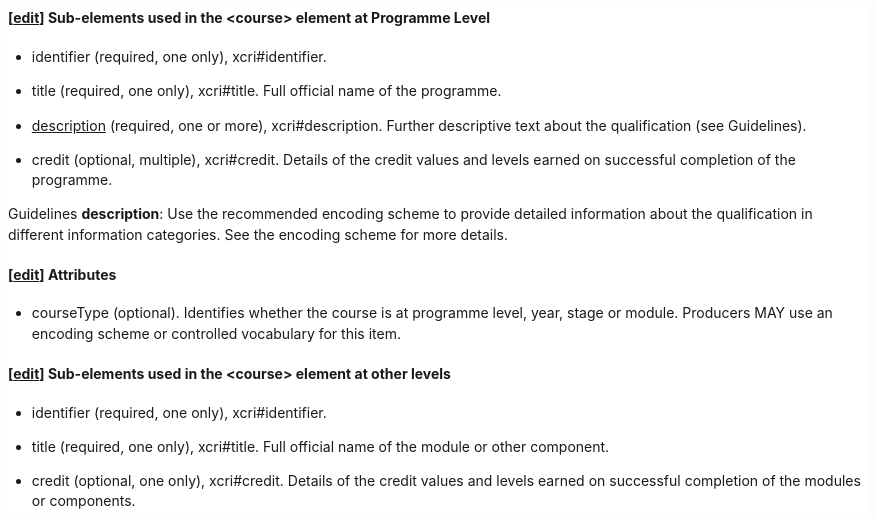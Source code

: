 
#### \[[edit](http://www.xcri.org/wiki/index.php?title=HEAR_1.0_Specification&action=edit&section=42 "Edit section: Sub-elements used in the &lt;course&gt; element at Programme Level")\] Sub-elements used in the &lt;course&gt; element at Programme Level

-   identifier (required, one only), xcri\#identifier.



-   title (required, one only), xcri\#title. Full official name of
    the programme.



-   [description](HEAR_Description "HEAR Description") (required, one or
    more), xcri\#description. Further descriptive text about the
    qualification (see Guidelines).



-   credit (optional, multiple), xcri\#credit. Details of the credit
    values and levels earned on successful completion of the programme.




Guidelines **description**: Use the recommended encoding scheme
to provide detailed information about the qualification in different
information categories. See the encoding scheme for more details.




#### \[[edit](http://www.xcri.org/wiki/index.php?title=HEAR_1.0_Specification&action=edit&section=43 "Edit section: Attributes")\] Attributes

-   courseType (optional). Identifies whether the course is at programme
    level, year, stage or module. Producers MAY use an encoding scheme
    or controlled vocabulary for this item.


#### \[[edit](http://www.xcri.org/wiki/index.php?title=HEAR_1.0_Specification&action=edit&section=44 "Edit section: Sub-elements used in the &lt;course&gt; element at other levels")\] Sub-elements used in the &lt;course&gt; element at other levels 

-   identifier (required, one only), xcri\#identifier.



-   title (required, one only), xcri\#title. Full official name of the
    module or other component.



-   credit (optional, one only), xcri\#credit. Details of the credit
    values and levels earned on successful completion of the modules
    or components.
